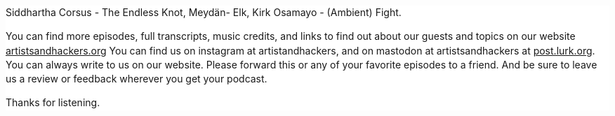 Siddhartha Corsus - The Endless Knot, Meydän- Elk, Kirk Osamayo - (Ambient) Fight.

You can find more episodes, full transcripts, music credits, and links to find out about our guests and topics on our website [artistsandhackers.org](http://artistsandhackers.org) You can find us on instagram at artistandhackers, and on mastodon at artistsandhackers at [post.lurk.org](http://post.lurk.org). You can always write to us on our website. Please forward this or any of your favorite episodes to a friend. And be sure to leave us a review or feedback wherever you get your podcast.

Thanks for listening.

